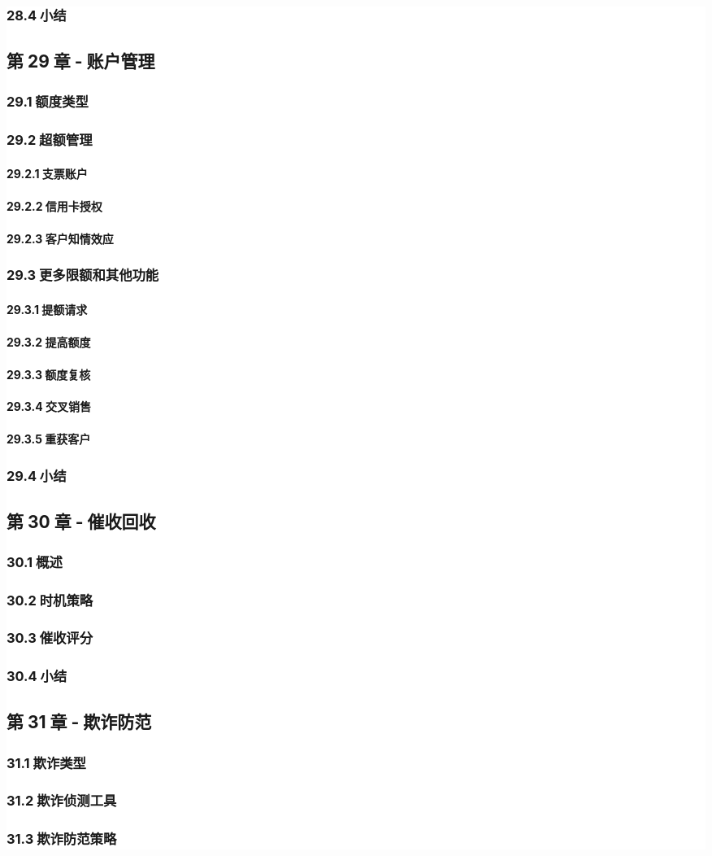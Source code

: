 ### 28.4 小结

## 第 29 章 - 账户管理

### 29.1 额度类型

### 29.2 超额管理

#### 29.2.1 支票账户

#### 29.2.2 信用卡授权

#### 29.2.3 客户知情效应

### 29.3 更多限额和其他功能

#### 29.3.1 提额请求

#### 29.3.2 提高额度

#### 29.3.3 额度复核

#### 29.3.4 交叉销售

#### 29.3.5 重获客户

### 29.4 小结

## 第 30 章 - 催收回收

### 30.1 概述

### 30.2 时机策略

### 30.3 催收评分

### 30.4 小结

## 第 31 章 - 欺诈防范

### 31.1 欺诈类型

### 31.2 欺诈侦测工具

### 31.3 欺诈防范策略
